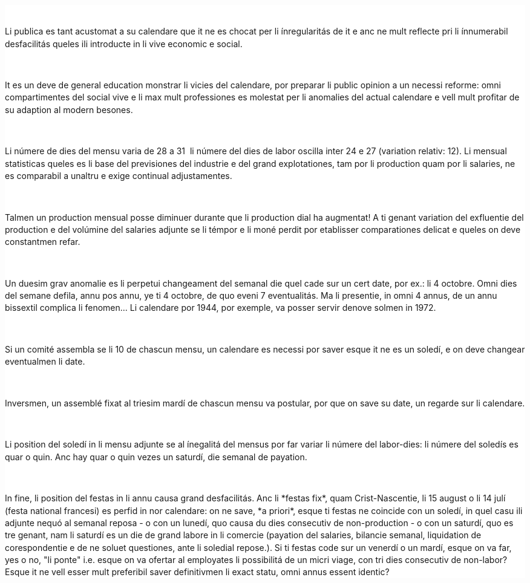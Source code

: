  

Li publica es tant acustomat a su calendare que it ne es chocat per li
ínregularitás de it e anc ne mult reflecte pri li ínnumerabil
desfacilitás queles ili introducte in li vive economic e social.

 

It es un deve de general education monstrar li vicies del calendare, por
preparar li public opinion a un necessi reforme: omni compartimentes del
social vive e li max mult professiones es molestat per li anomalies del
actual calendare e vell mult profitar de su adaption al modern besones.

 

Li númere de dies del mensu varia de 28 a 31  li númere del dies de
labor oscilla inter 24 e 27 (variation relativ: 12). Li mensual
statisticas queles es li base del previsiones del industrie e del grand
explotationes, tam por li production quam por li salaries, ne es
comparabil a unaltru e exige continual adjustamentes.

 

Talmen un production mensual posse diminuer durante que li production
dial ha augmentat! A ti genant variation del exfluentie del production e
del volúmine del salaries adjunte se li témpor e li moné perdit por
etablisser comparationes delicat e queles on deve constantmen refar.

 

Un duesim grav anomalie es li perpetui changeament del semanal die quel
cade sur un cert date, por ex.: li 4 octobre. Omni dies del semane
defila, annu pos annu, ye ti 4 octobre, de quo eveni 7 eventualitás. Ma
li presentie, in omni 4 annus, de un annu bissextil complica li
fenomen\... Li calendare por 1944, por exemple, va posser servir denove
solmen in 1972.

 

Si un comité assembla se li 10 de chascun mensu, un calendare es necessi
por saver esque it ne es un soledí, e on deve changear eventualmen li
date.

 

Inversmen, un assemblé fixat al triesim mardí de chascun mensu va
postular, por que on save su date, un regarde sur li calendare.

 

Li position del soledí in li mensu adjunte se al ínegalitá del mensus
por far variar li númere del labor-dies: li númere del soledís es quar o
quin. Anc hay quar o quin vezes un saturdí, die semanal de payation.

 

In fine, li position del festas in li annu causa grand desfacilitás. Anc
li \*festas fix\*, quam Crist-Nascentie, li 15 august o li 14 julí
(festa national francesi) es perfid in nor calendare: on ne save, \*a
priori\*, esque ti festas ne coincide con un soledí, in quel casu ili
adjunte nequó al semanal reposa - o con un lunedí, quo causa du dies
consecutiv de non-production - o con un saturdí, quo es tre genant, nam
li saturdí es un die de grand labore in li comercie (payation del
salaries, bilancie semanal, liquidation de corespondentie e de ne soluet
questiones, ante li soledial repose.). Si ti festas code sur un venerdí
o un mardí, esque on va far, yes o no, \"li ponte\" i.e. esque on va
ofertar al employates li possibilitá de un micri viage, con tri dies
consecutiv de non-labor? Esque it ne vell esser mult preferibil saver
definitivmen li exact statu, omni annus essent identic?

